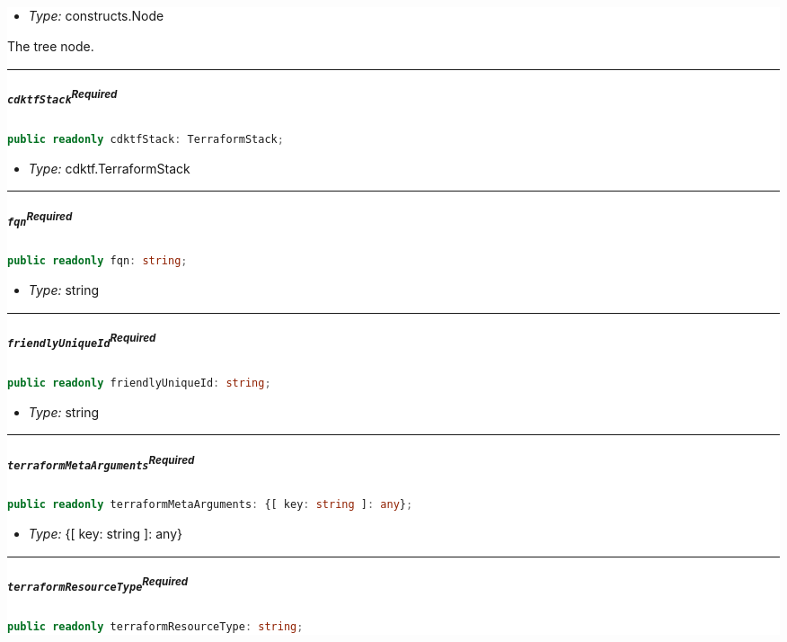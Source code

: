 - *Type:* constructs.Node

The tree node.

---

##### `cdktfStack`<sup>Required</sup> <a name="cdktfStack" id="@cdktf/provider-spotinst.credentialsGcp.CredentialsGcp.property.cdktfStack"></a>

```typescript
public readonly cdktfStack: TerraformStack;
```

- *Type:* cdktf.TerraformStack

---

##### `fqn`<sup>Required</sup> <a name="fqn" id="@cdktf/provider-spotinst.credentialsGcp.CredentialsGcp.property.fqn"></a>

```typescript
public readonly fqn: string;
```

- *Type:* string

---

##### `friendlyUniqueId`<sup>Required</sup> <a name="friendlyUniqueId" id="@cdktf/provider-spotinst.credentialsGcp.CredentialsGcp.property.friendlyUniqueId"></a>

```typescript
public readonly friendlyUniqueId: string;
```

- *Type:* string

---

##### `terraformMetaArguments`<sup>Required</sup> <a name="terraformMetaArguments" id="@cdktf/provider-spotinst.credentialsGcp.CredentialsGcp.property.terraformMetaArguments"></a>

```typescript
public readonly terraformMetaArguments: {[ key: string ]: any};
```

- *Type:* {[ key: string ]: any}

---

##### `terraformResourceType`<sup>Required</sup> <a name="terraformResourceType" id="@cdktf/provider-spotinst.credentialsGcp.CredentialsGcp.property.terraformResourceType"></a>

```typescript
public readonly terraformResourceType: string;
```
